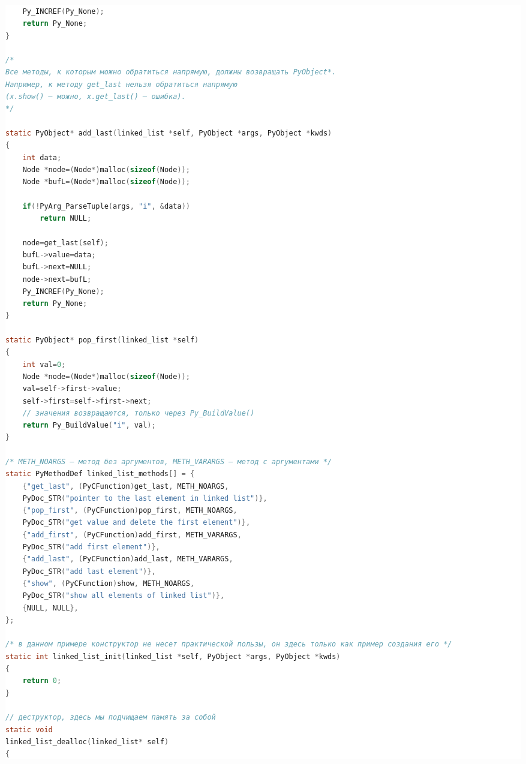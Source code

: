 ```C
    Py_INCREF(Py_None);
    return Py_None;
}

/*
Все методы, к которым можно обратиться напрямую, должны возвращать PyObject*. 
Например, к методу get_last нельзя обратиться напрямую 
(x.show() – можно, x.get_last() – ошибка).
*/

static PyObject* add_last(linked_list *self, PyObject *args, PyObject *kwds)
{
    int data;
    Node *node=(Node*)malloc(sizeof(Node));
    Node *bufL=(Node*)malloc(sizeof(Node));
   
    if(!PyArg_ParseTuple(args, "i", &data))
        return NULL;
    
    node=get_last(self);
    bufL->value=data;
    bufL->next=NULL;
    node->next=bufL;
    Py_INCREF(Py_None);
    return Py_None;
}

static PyObject* pop_first(linked_list *self)
{
    int val=0;
    Node *node=(Node*)malloc(sizeof(Node));
    val=self->first->value;
    self->first=self->first->next;
    // значения возвращаются, только через Py_BuildValue()
    return Py_BuildValue("i", val);
}

/* METH_NOARGS – метод без аргументов, METH_VARARGS – метод с аргументами */
static PyMethodDef linked_list_methods[] = {
    {"get_last", (PyCFunction)get_last, METH_NOARGS,
    PyDoc_STR("pointer to the last element in linked list")},
    {"pop_first", (PyCFunction)pop_first, METH_NOARGS,
    PyDoc_STR("get value and delete the first element")},
    {"add_first", (PyCFunction)add_first, METH_VARARGS,
    PyDoc_STR("add first element")},
    {"add_last", (PyCFunction)add_last, METH_VARARGS,
    PyDoc_STR("add last element")},
    {"show", (PyCFunction)show, METH_NOARGS,
    PyDoc_STR("show all elements of linked list")},
    {NULL, NULL},
};

/* в данном примере конструктор не несет практической пользы, он здесь только как пример создания его */
static int linked_list_init(linked_list *self, PyObject *args, PyObject *kwds)
{
    return 0;
}

// деструктор, здесь мы подчищаем память за собой
static void
linked_list_dealloc(linked_list* self)
{
```